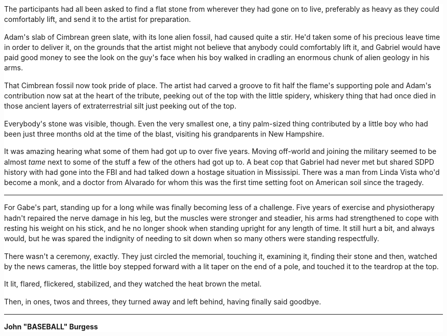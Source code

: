 The participants had all been asked to find a flat stone from wherever
they had gone on to live, preferably as heavy as they could comfortably
lift, and send it to the artist for preparation.

Adam's slab of Cimbrean green slate, with its lone alien fossil, had
caused quite a stir. He'd taken some of his precious leave time in order
to deliver it, on the grounds that the artist might not believe that
anybody could comfortably lift it, and Gabriel would have paid good
money to see the look on the guy's face when his boy walked in cradling
an enormous chunk of alien geology in his arms.

That Cimbrean fossil now took pride of place. The artist had carved a
groove to fit half the flame's supporting pole and Adam's contribution
now sat at the heart of the tribute, peeking out of the top with the
little spidery, whiskery thing that had once died in those ancient
layers of extraterrestrial silt just peeking out of the top.

Everybody's stone was visible, though. Even the very smallest one, a
tiny palm-sized thing contributed by a little boy who had been just
three months old at the time of the blast, visiting his grandparents in
New Hampshire.

It was amazing hearing what some of them had got up to over five years.
Moving off-world and joining the military seemed to be almost *tame*
next to some of the stuff a few of the others had got up to. A beat cop
that Gabriel had never met but shared SDPD history with had gone into
the FBI and had talked down a hostage situation in Mississipi. There was
a man from Linda Vista who'd become a monk, and a doctor from Alvarado
for whom this was the first time setting foot on American soil since the
tragedy.

* * *

For Gabe's part, standing up for a long while was finally becoming less
of a challenge. Five years of exercise and physiotherapy hadn't repaired
the nerve damage in his leg, but the muscles were stronger and steadier,
his arms had strengthened to cope with resting his weight on his stick,
and he no longer shook when standing upright for any length of time. It
still hurt a bit, and always would, but he was spared the indignity of
needing to sit down when so many others were standing respectfully.

There wasn't a ceremony, exactly. They just circled the memorial,
touching it, examining it, finding their stone and then, watched by the
news cameras, the little boy stepped forward with a lit taper on the end
of a pole, and touched it to the teardrop at the top.

It lit, flared, flickered, stabilized, and they watched the heat brown
the metal.

Then, in ones, twos and threes, they turned away and left behind, having
finally said goodbye.

* * *

**John "BASEBALL" Burgess**
